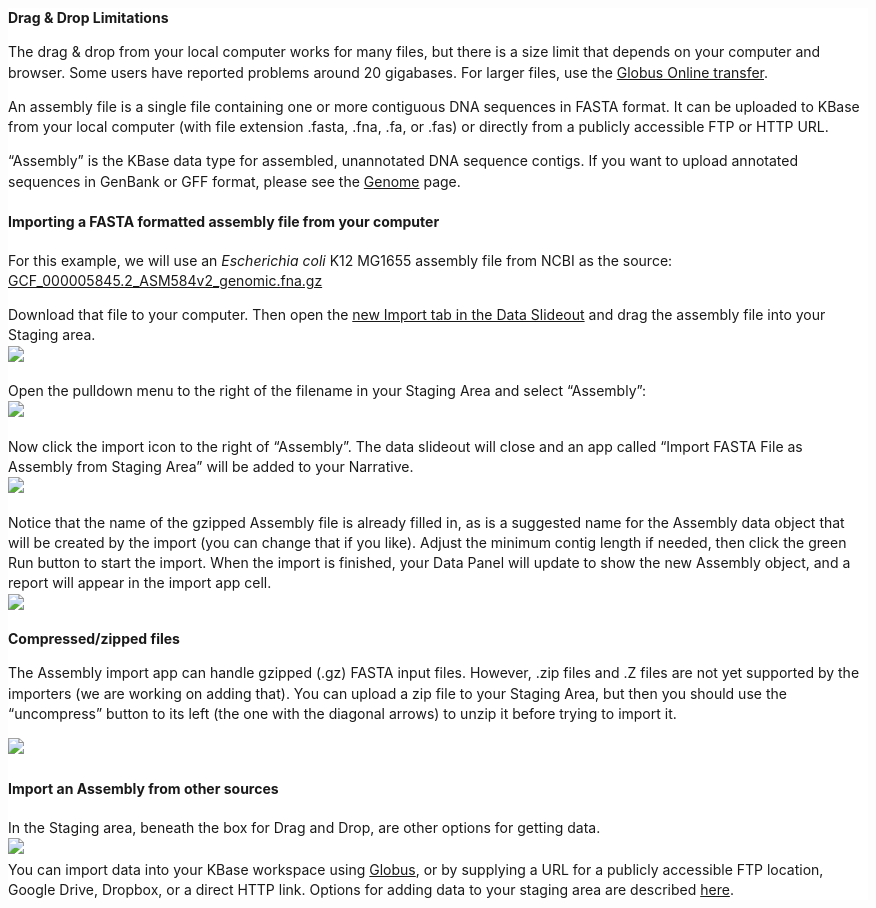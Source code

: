 
**Drag & Drop Limitations**

The drag & drop from your local computer works for many files, but there is a size limit that depends on your computer and browser. Some users have reported problems around 20 gigabases. For larger files, use the [Globus Online transfer](https://kbase.us/transfer-data-from-globus-to-kbase/).

An assembly file is a single file containing one or more contiguous DNA sequences in FASTA format. It can be uploaded to KBase from your local computer \(with file extension .fasta, .fna, .fa, or .fas\) or directly from a publicly accessible FTP or HTTP URL.

“Assembly” is the KBase data type for assembled, unannotated DNA sequence contigs. If you want to upload annotated sequences in GenBank or GFF format, please see the [Genome](https://kbase.us/data-upload-download-guide/genome/) page.

#### Importing a FASTA formatted assembly file from your computer

For this example, we will use an _Escherichia coli_ K12 MG1655 assembly file from NCBI as the source: [GCF\_000005845.2\_ASM584v2\_genomic.fna.gz](ftp://ftp.ncbi.nlm.nih.gov/genomes/all/GCF/000/005/845/GCF_000005845.2_ASM584v2/GCF_000005845.2_ASM584v2_genomic.fna.gz)

Download that file to your computer. Then open the [new Import tab in the Data Slideout](https://kbase.us/narrative-guide/add-data-to-your-narrative-2/) and drag the assembly file into your Staging area.  
![](https://kbase.us/wp-content/uploads/2018/02/dragging-assembly-into-staging-1.jpg)

Open the pulldown menu to the right of the filename in your Staging Area and select “Assembly”:  
![](https://kbase.us/wp-content/uploads/2018/02/Screen-Shot-2018-02-16-at-1.24.22-PM.png)

Now click the import icon to the right of “Assembly”. The data slideout will close and an app called “Import FASTA File as Assembly from Staging Area” will be added to your Narrative.  
![](https://kbase.us/wp-content/uploads/2018/02/Screen-Shot-2018-02-16-at-1.27.11-PM.png)

Notice that the name of the gzipped Assembly file is already filled in, as is a suggested name for the Assembly data object that will be created by the import \(you can change that if you like\). Adjust the minimum contig length if needed, then click the green Run button to start the import. When the import is finished, your Data Panel will update to show the new Assembly object, and a report will appear in the import app cell.  
[![](https://kbase.us/wp-content/uploads/2018/02/Screen-Shot-2018-02-16-at-1.36.37-PM.png)](https://kbase.us/wp-content/uploads/2018/02/Screen-Shot-2018-02-16-at-1.36.37-PM.png)

**Compressed/zipped files**

The Assembly import app can handle gzipped \(.gz\) FASTA input files. However, .zip files and .Z files are not yet supported by the importers \(we are working on adding that\). You can upload a zip file to your Staging Area, but then you should use the “uncompress” button to its left \(the one with the diagonal arrows\) to unzip it before trying to import it.

[![](https://kbase.us/wp-content/uploads/2015/08/image4.png)](https://kbase.us/wp-content/uploads/2015/08/image4.png)

#### Import an Assembly from other sources

In the Staging area, beneath the box for Drag and Drop, are other options for getting data.  
![](https://kbase.us/wp-content/uploads/2015/08/image6.png)  
You can import data into your KBase workspace using [Globus](https://kbase.us/transfer-data-from-globus-to-kbase/), or by supplying a URL for a publicly accessible FTP location, Google Drive, Dropbox, or a direct HTTP link. Options for adding data to your staging area are described [here](https://kbase.us/narrative-guide/add-data-to-your-narrative-2/).
